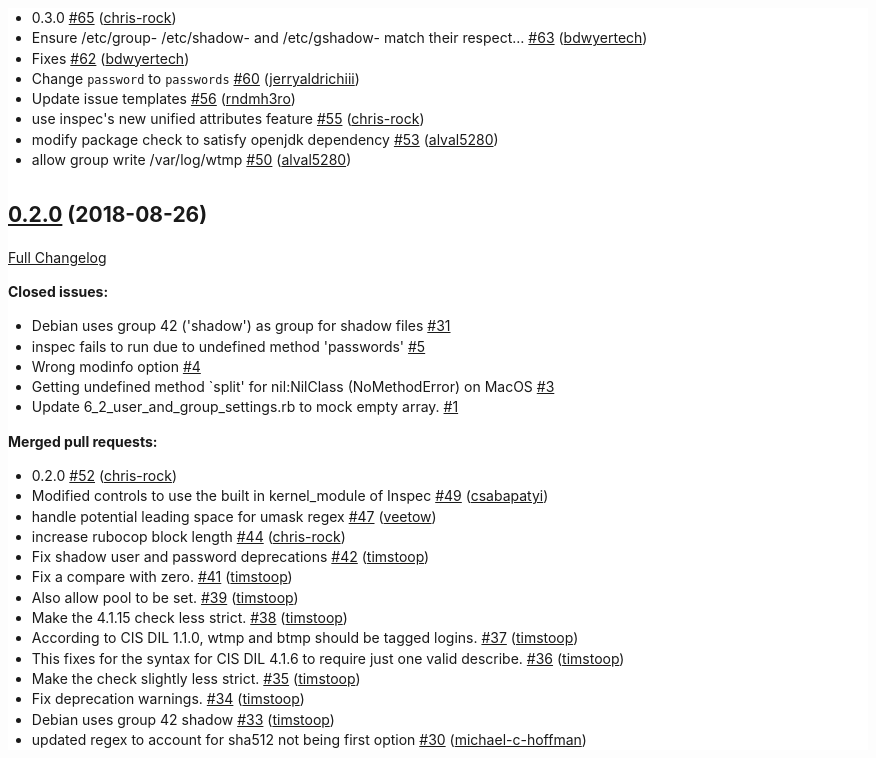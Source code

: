 - 0.3.0 [\#65](https://github.com/dev-sec/cis-dil-benchmark/pull/65) ([chris-rock](https://github.com/chris-rock))
- Ensure /etc/group- /etc/shadow- and /etc/gshadow- match their respect… [\#63](https://github.com/dev-sec/cis-dil-benchmark/pull/63) ([bdwyertech](https://github.com/bdwyertech))
- Fixes [\#62](https://github.com/dev-sec/cis-dil-benchmark/pull/62) ([bdwyertech](https://github.com/bdwyertech))
- Change `password` to `passwords` [\#60](https://github.com/dev-sec/cis-dil-benchmark/pull/60) ([jerryaldrichiii](https://github.com/jerryaldrichiii))
- Update issue templates [\#56](https://github.com/dev-sec/cis-dil-benchmark/pull/56) ([rndmh3ro](https://github.com/rndmh3ro))
- use inspec's new unified attributes feature [\#55](https://github.com/dev-sec/cis-dil-benchmark/pull/55) ([chris-rock](https://github.com/chris-rock))
- modify package check to satisfy openjdk dependency [\#53](https://github.com/dev-sec/cis-dil-benchmark/pull/53) ([alval5280](https://github.com/alval5280))
- allow group write /var/log/wtmp [\#50](https://github.com/dev-sec/cis-dil-benchmark/pull/50) ([alval5280](https://github.com/alval5280))

## [0.2.0](https://github.com/dev-sec/cis-dil-benchmark/tree/0.2.0) (2018-08-26)

[Full Changelog](https://github.com/dev-sec/cis-dil-benchmark/compare/0.1.0...0.2.0)

**Closed issues:**

- Debian uses group 42 \('shadow'\) as group for shadow files [\#31](https://github.com/dev-sec/cis-dil-benchmark/issues/31)
- inspec fails to run due to undefined method 'passwords' [\#5](https://github.com/dev-sec/cis-dil-benchmark/issues/5)
- Wrong modinfo option [\#4](https://github.com/dev-sec/cis-dil-benchmark/issues/4)
- Getting undefined method `split' for nil:NilClass \(NoMethodError\) on MacOS [\#3](https://github.com/dev-sec/cis-dil-benchmark/issues/3)
- Update 6\_2\_user\_and\_group\_settings.rb to mock empty array. [\#1](https://github.com/dev-sec/cis-dil-benchmark/issues/1)

**Merged pull requests:**

- 0.2.0 [\#52](https://github.com/dev-sec/cis-dil-benchmark/pull/52) ([chris-rock](https://github.com/chris-rock))
- Modified controls to use the built in kernel\_module of Inspec [\#49](https://github.com/dev-sec/cis-dil-benchmark/pull/49) ([csabapatyi](https://github.com/csabapatyi))
- handle potential leading space for umask regex [\#47](https://github.com/dev-sec/cis-dil-benchmark/pull/47) ([veetow](https://github.com/veetow))
- increase rubocop block length [\#44](https://github.com/dev-sec/cis-dil-benchmark/pull/44) ([chris-rock](https://github.com/chris-rock))
- Fix shadow user and password deprecations [\#42](https://github.com/dev-sec/cis-dil-benchmark/pull/42) ([timstoop](https://github.com/timstoop))
- Fix a compare with zero. [\#41](https://github.com/dev-sec/cis-dil-benchmark/pull/41) ([timstoop](https://github.com/timstoop))
- Also allow pool to be set. [\#39](https://github.com/dev-sec/cis-dil-benchmark/pull/39) ([timstoop](https://github.com/timstoop))
- Make the 4.1.15 check less strict. [\#38](https://github.com/dev-sec/cis-dil-benchmark/pull/38) ([timstoop](https://github.com/timstoop))
- According to CIS DIL 1.1.0, wtmp and btmp should be tagged logins. [\#37](https://github.com/dev-sec/cis-dil-benchmark/pull/37) ([timstoop](https://github.com/timstoop))
- This fixes for the syntax for CIS DIL 4.1.6 to require just one valid describe. [\#36](https://github.com/dev-sec/cis-dil-benchmark/pull/36) ([timstoop](https://github.com/timstoop))
- Make the check slightly less strict. [\#35](https://github.com/dev-sec/cis-dil-benchmark/pull/35) ([timstoop](https://github.com/timstoop))
- Fix deprecation warnings. [\#34](https://github.com/dev-sec/cis-dil-benchmark/pull/34) ([timstoop](https://github.com/timstoop))
- Debian uses group 42 shadow [\#33](https://github.com/dev-sec/cis-dil-benchmark/pull/33) ([timstoop](https://github.com/timstoop))
- updated regex to account for sha512 not being first option [\#30](https://github.com/dev-sec/cis-dil-benchmark/pull/30) ([michael-c-hoffman](https://github.com/michael-c-hoffman))